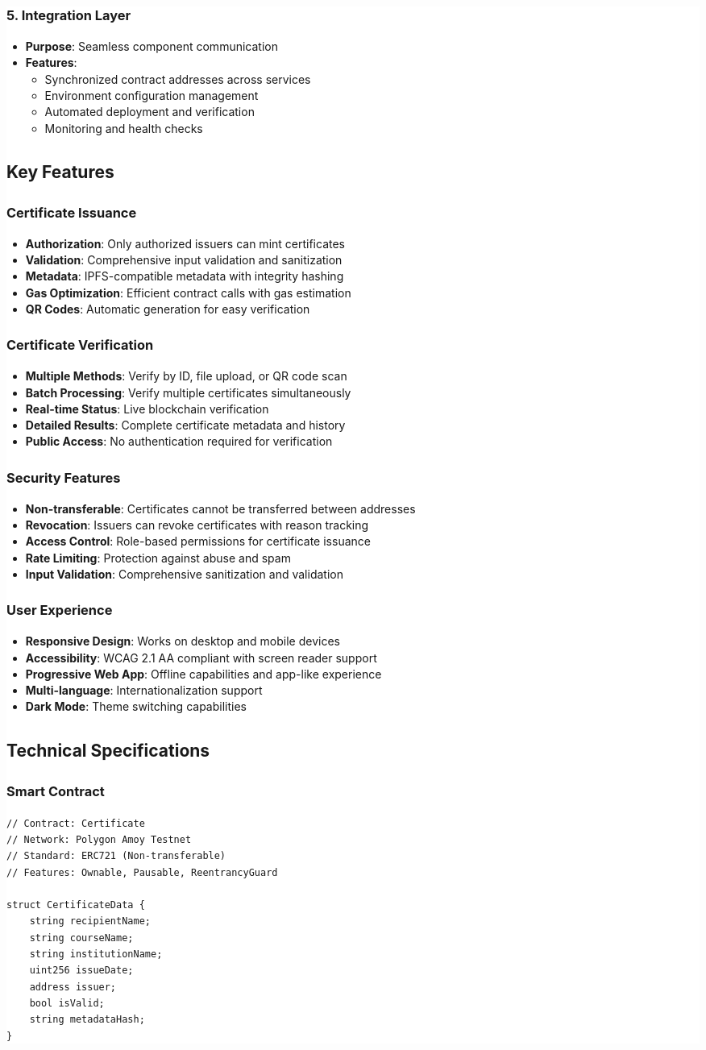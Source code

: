 ### 5. Integration Layer
- **Purpose**: Seamless component communication
- **Features**:
  - Synchronized contract addresses across services
  - Environment configuration management
  - Automated deployment and verification
  - Monitoring and health checks

## Key Features

### Certificate Issuance
- **Authorization**: Only authorized issuers can mint certificates
- **Validation**: Comprehensive input validation and sanitization
- **Metadata**: IPFS-compatible metadata with integrity hashing
- **Gas Optimization**: Efficient contract calls with gas estimation
- **QR Codes**: Automatic generation for easy verification

### Certificate Verification
- **Multiple Methods**: Verify by ID, file upload, or QR code scan
- **Batch Processing**: Verify multiple certificates simultaneously
- **Real-time Status**: Live blockchain verification
- **Detailed Results**: Complete certificate metadata and history
- **Public Access**: No authentication required for verification

### Security Features
- **Non-transferable**: Certificates cannot be transferred between addresses
- **Revocation**: Issuers can revoke certificates with reason tracking
- **Access Control**: Role-based permissions for certificate issuance
- **Rate Limiting**: Protection against abuse and spam
- **Input Validation**: Comprehensive sanitization and validation

### User Experience
- **Responsive Design**: Works on desktop and mobile devices
- **Accessibility**: WCAG 2.1 AA compliant with screen reader support
- **Progressive Web App**: Offline capabilities and app-like experience
- **Multi-language**: Internationalization support
- **Dark Mode**: Theme switching capabilities

## Technical Specifications

### Smart Contract
```solidity
// Contract: Certificate
// Network: Polygon Amoy Testnet
// Standard: ERC721 (Non-transferable)
// Features: Ownable, Pausable, ReentrancyGuard

struct CertificateData {
    string recipientName;
    string courseName;
    string institutionName;
    uint256 issueDate;
    address issuer;
    bool isValid;
    string metadataHash;
}
```
